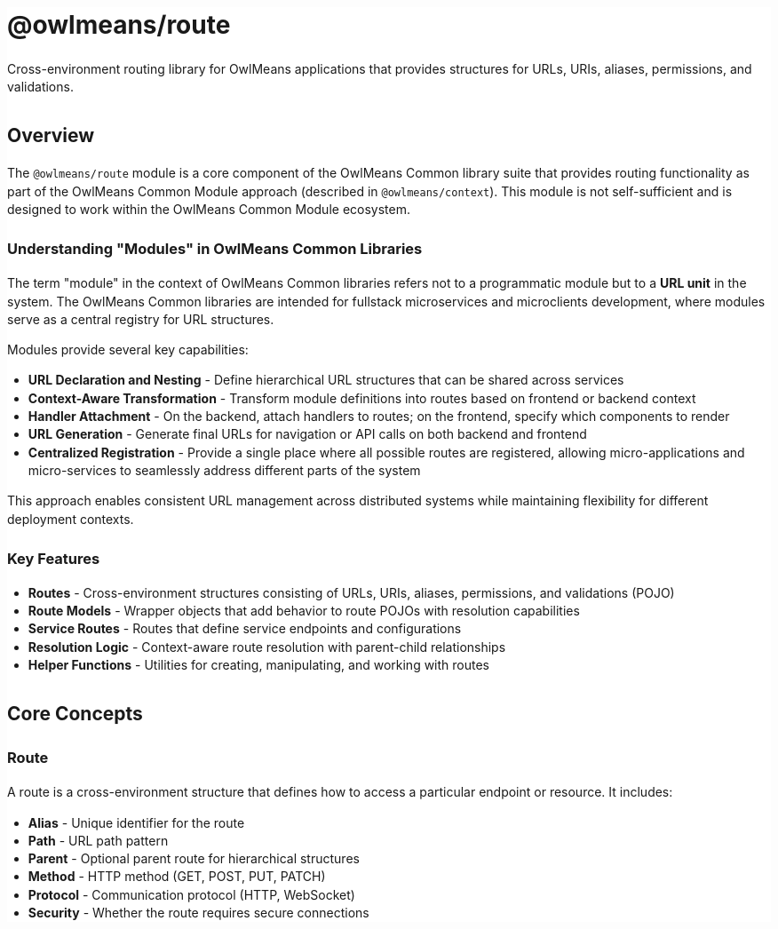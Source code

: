 # @owlmeans/route

Cross-environment routing library for OwlMeans applications that provides structures for URLs, URIs, aliases, permissions, and validations.

## Overview

The `@owlmeans/route` module is a core component of the OwlMeans Common library suite that provides routing functionality as part of the OwlMeans Common Module approach (described in `@owlmeans/context`). This module is not self-sufficient and is designed to work within the OwlMeans Common Module ecosystem.

### Understanding "Modules" in OwlMeans Common Libraries

The term "module" in the context of OwlMeans Common libraries refers not to a programmatic module but to a **URL unit** in the system. The OwlMeans Common libraries are intended for fullstack microservices and microclients development, where modules serve as a central registry for URL structures.

Modules provide several key capabilities:

- **URL Declaration and Nesting** - Define hierarchical URL structures that can be shared across services
- **Context-Aware Transformation** - Transform module definitions into routes based on frontend or backend context
- **Handler Attachment** - On the backend, attach handlers to routes; on the frontend, specify which components to render
- **URL Generation** - Generate final URLs for navigation or API calls on both backend and frontend
- **Centralized Registration** - Provide a single place where all possible routes are registered, allowing micro-applications and micro-services to seamlessly address different parts of the system

This approach enables consistent URL management across distributed systems while maintaining flexibility for different deployment contexts.

### Key Features

- **Routes** - Cross-environment structures consisting of URLs, URIs, aliases, permissions, and validations (POJO)
- **Route Models** - Wrapper objects that add behavior to route POJOs with resolution capabilities
- **Service Routes** - Routes that define service endpoints and configurations
- **Resolution Logic** - Context-aware route resolution with parent-child relationships
- **Helper Functions** - Utilities for creating, manipulating, and working with routes

## Core Concepts

### Route
A route is a cross-environment structure that defines how to access a particular endpoint or resource. It includes:
- **Alias** - Unique identifier for the route
- **Path** - URL path pattern
- **Parent** - Optional parent route for hierarchical structures
- **Method** - HTTP method (GET, POST, PUT, PATCH)
- **Protocol** - Communication protocol (HTTP, WebSocket)
- **Security** - Whether the route requires secure connections
